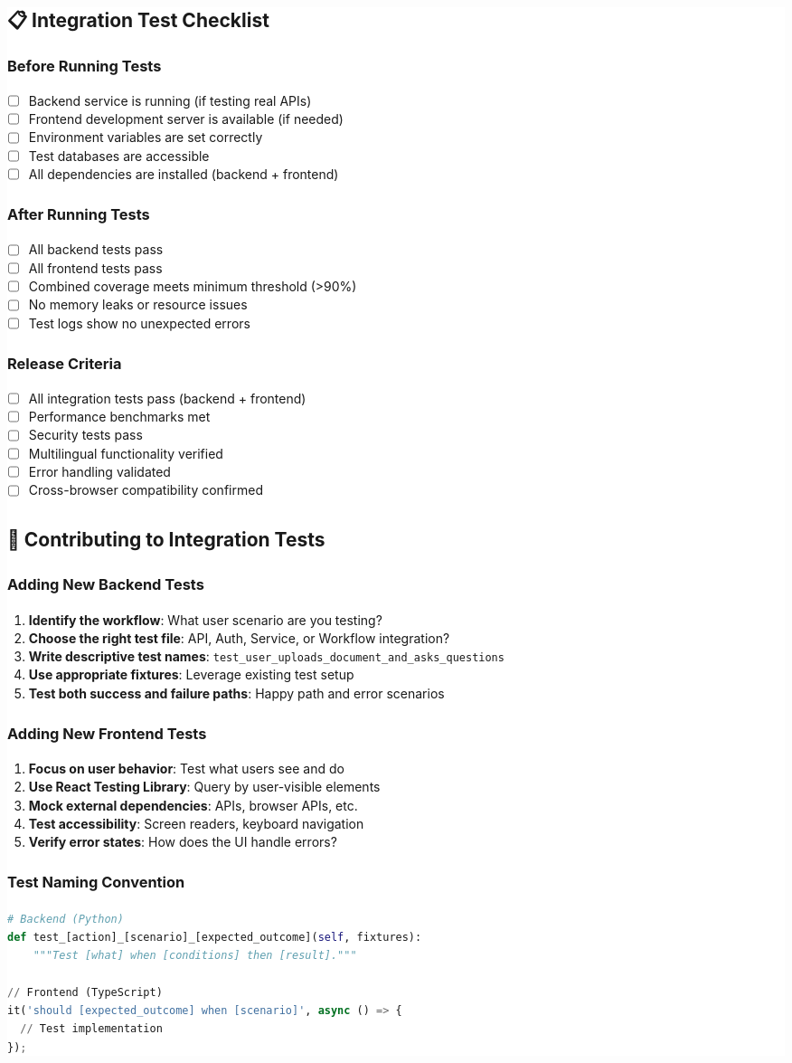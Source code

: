 ## 📋 Integration Test Checklist

### Before Running Tests
- [ ] Backend service is running (if testing real APIs)
- [ ] Frontend development server is available (if needed)
- [ ] Environment variables are set correctly
- [ ] Test databases are accessible
- [ ] All dependencies are installed (backend + frontend)

### After Running Tests
- [ ] All backend tests pass
- [ ] All frontend tests pass
- [ ] Combined coverage meets minimum threshold (>90%)
- [ ] No memory leaks or resource issues
- [ ] Test logs show no unexpected errors

### Release Criteria
- [ ] All integration tests pass (backend + frontend)
- [ ] Performance benchmarks met
- [ ] Security tests pass
- [ ] Multilingual functionality verified
- [ ] Error handling validated
- [ ] Cross-browser compatibility confirmed

## 🤝 Contributing to Integration Tests

### Adding New Backend Tests
1. **Identify the workflow**: What user scenario are you testing?
2. **Choose the right test file**: API, Auth, Service, or Workflow integration?
3. **Write descriptive test names**: `test_user_uploads_document_and_asks_questions`
4. **Use appropriate fixtures**: Leverage existing test setup
5. **Test both success and failure paths**: Happy path and error scenarios

### Adding New Frontend Tests
1. **Focus on user behavior**: Test what users see and do
2. **Use React Testing Library**: Query by user-visible elements
3. **Mock external dependencies**: APIs, browser APIs, etc.
4. **Test accessibility**: Screen readers, keyboard navigation
5. **Verify error states**: How does the UI handle errors?

### Test Naming Convention
```python
# Backend (Python)
def test_[action]_[scenario]_[expected_outcome](self, fixtures):
    """Test [what] when [conditions] then [result]."""

// Frontend (TypeScript)
it('should [expected_outcome] when [scenario]', async () => {
  // Test implementation
});
```
